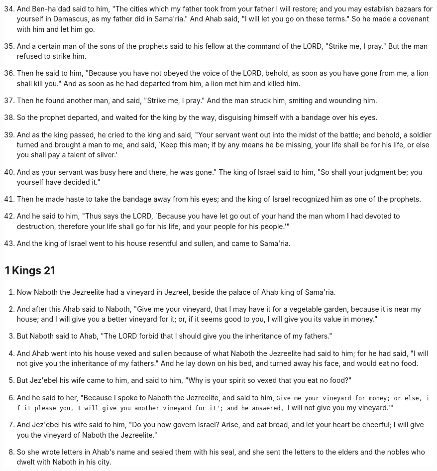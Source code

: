 34. And Ben-ha'dad said to him, "The cities which my father took from your father I will restore; and you may establish bazaars for yourself in Damascus, as my father did in Sama'ria." And Ahab said, "I will let you go on these terms." So he made a covenant with him and let him go.

35. And a certain man of the sons of the prophets said to his fellow at the command of the LORD, "Strike me, I pray." But the man refused to strike him.

36. Then he said to him, "Because you have not obeyed the voice of the LORD, behold, as soon as you have gone from me, a lion shall kill you." And as soon as he had departed from him, a lion met him and killed him.

37. Then he found another man, and said, "Strike me, I pray." And the man struck him, smiting and wounding him.

38. So the prophet departed, and waited for the king by the way, disguising himself with a bandage over his eyes.

39. And as the king passed, he cried to the king and said, "Your servant went out into the midst of the battle; and behold, a soldier turned and brought a man to me, and said, `Keep this man; if by any means he be missing, your life shall be for his life, or else you shall pay a talent of silver.'

40. And as your servant was busy here and there, he was gone." The king of Israel said to him, "So shall your judgment be; you yourself have decided it."

41. Then he made haste to take the bandage away from his eyes; and the king of Israel recognized him as one of the prophets.

42. And he said to him, "Thus says the LORD, `Because you have let go out of your hand the man whom I had devoted to destruction, therefore your life shall go for his life, and your people for his people.'"

43. And the king of Israel went to his house resentful and sullen, and came to Sama'ria.

## 1 Kings 21

1. Now Naboth the Jezreelite had a vineyard in Jezreel, beside the palace of Ahab king of Sama'ria.

2. And after this Ahab said to Naboth, "Give me your vineyard, that I may have it for a vegetable garden, because it is near my house; and I will give you a better vineyard for it; or, if it seems good to you, I will give you its value in money."

3. But Naboth said to Ahab, "The LORD forbid that I should give you the inheritance of my fathers."

4. And Ahab went into his house vexed and sullen because of what Naboth the Jezreelite had said to him; for he had said, "I will not give you the inheritance of my fathers." And he lay down on his bed, and turned away his face, and would eat no food.

5. But Jez'ebel his wife came to him, and said to him, "Why is your spirit so vexed that you eat no food?"

6. And he said to her, "Because I spoke to Naboth the Jezreelite, and said to him, `Give me your vineyard for money; or else, if it please you, I will give you another vineyard for it'; and he answered, `I will not give you my vineyard.'"

7. And Jez'ebel his wife said to him, "Do you now govern Israel? Arise, and eat bread, and let your heart be cheerful; I will give you the vineyard of Naboth the Jezreelite."

8. So she wrote letters in Ahab's name and sealed them with his seal, and she sent the letters to the elders and the nobles who dwelt with Naboth in his city.
